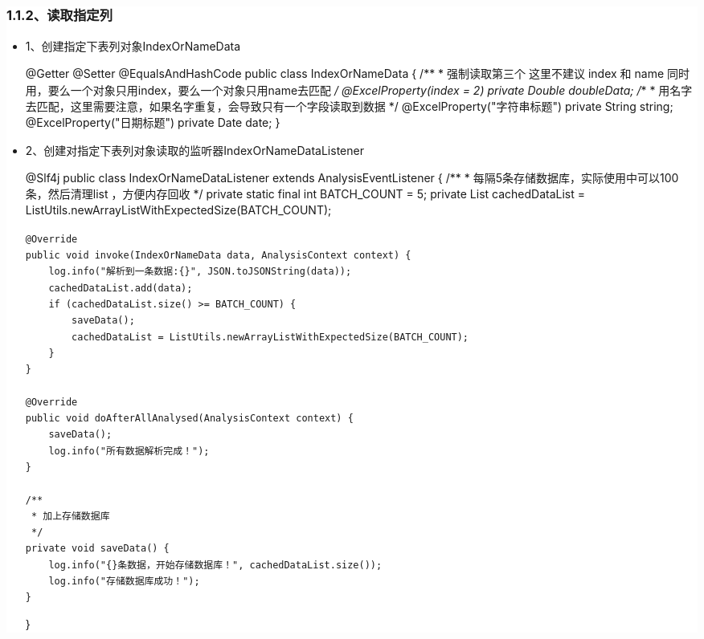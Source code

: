### 1.1.2、读取指定列

*   1、创建指定下表列对象IndexOrNameData
    

    @Getter
    @Setter
    @EqualsAndHashCode
    public class IndexOrNameData {
        /**
         * 强制读取第三个 这里不建议 index 和 name 同时用，要么一个对象只用index，要么一个对象只用name去匹配
         */
        @ExcelProperty(index = 2)
        private Double doubleData;
        /**
         * 用名字去匹配，这里需要注意，如果名字重复，会导致只有一个字段读取到数据
         */
        @ExcelProperty("字符串标题")
        private String string;
        @ExcelProperty("日期标题")
        private Date date;
    }
    

*   2、创建对指定下表列对象读取的监听器IndexOrNameDataListener
    

    @Slf4j
    public class IndexOrNameDataListener extends AnalysisEventListener<IndexOrNameData> {
        /**
         * 每隔5条存储数据库，实际使用中可以100条，然后清理list ，方便内存回收
         */
        private static final int BATCH_COUNT = 5;
        private List<IndexOrNameData> cachedDataList = ListUtils.newArrayListWithExpectedSize(BATCH_COUNT);
    
        @Override
        public void invoke(IndexOrNameData data, AnalysisContext context) {
            log.info("解析到一条数据:{}", JSON.toJSONString(data));
            cachedDataList.add(data);
            if (cachedDataList.size() >= BATCH_COUNT) {
                saveData();
                cachedDataList = ListUtils.newArrayListWithExpectedSize(BATCH_COUNT);
            }
        }
    
        @Override
        public void doAfterAllAnalysed(AnalysisContext context) {
            saveData();
            log.info("所有数据解析完成！");
        }
    
        /**
         * 加上存储数据库
         */
        private void saveData() {
            log.info("{}条数据，开始存储数据库！", cachedDataList.size());
            log.info("存储数据库成功！");
        }
    }
